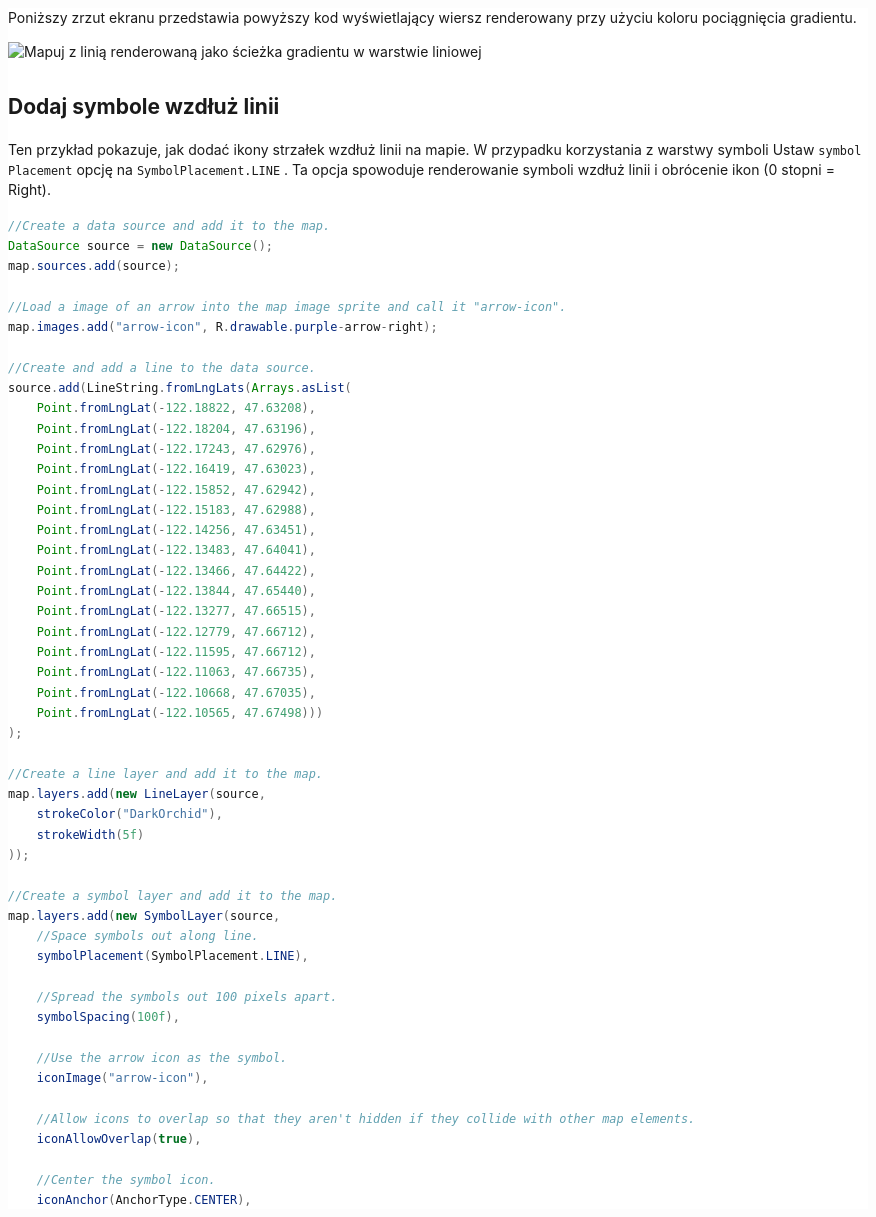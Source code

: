 ```java
```

Poniższy zrzut ekranu przedstawia powyższy kod wyświetlający wiersz renderowany przy użyciu koloru pociągnięcia gradientu.

![Mapuj z linią renderowaną jako ścieżka gradientu w warstwie liniowej](media/android-map-add-line-layer/android-line-layer-gradient.jpg)

## <a name="add-symbols-along-a-line"></a>Dodaj symbole wzdłuż linii

Ten przykład pokazuje, jak dodać ikony strzałek wzdłuż linii na mapie. W przypadku korzystania z warstwy symboli Ustaw `symbolPlacement` opcję na `SymbolPlacement.LINE` . Ta opcja spowoduje renderowanie symboli wzdłuż linii i obrócenie ikon (0 stopni = Right).

```java
//Create a data source and add it to the map.
DataSource source = new DataSource();
map.sources.add(source);

//Load a image of an arrow into the map image sprite and call it "arrow-icon".
map.images.add("arrow-icon", R.drawable.purple-arrow-right);

//Create and add a line to the data source.
source.add(LineString.fromLngLats(Arrays.asList(
    Point.fromLngLat(-122.18822, 47.63208),
    Point.fromLngLat(-122.18204, 47.63196),
    Point.fromLngLat(-122.17243, 47.62976),
    Point.fromLngLat(-122.16419, 47.63023),
    Point.fromLngLat(-122.15852, 47.62942),
    Point.fromLngLat(-122.15183, 47.62988),
    Point.fromLngLat(-122.14256, 47.63451),
    Point.fromLngLat(-122.13483, 47.64041),
    Point.fromLngLat(-122.13466, 47.64422),
    Point.fromLngLat(-122.13844, 47.65440),
    Point.fromLngLat(-122.13277, 47.66515),
    Point.fromLngLat(-122.12779, 47.66712),
    Point.fromLngLat(-122.11595, 47.66712),
    Point.fromLngLat(-122.11063, 47.66735),
    Point.fromLngLat(-122.10668, 47.67035),
    Point.fromLngLat(-122.10565, 47.67498)))
);

//Create a line layer and add it to the map.
map.layers.add(new LineLayer(source,
    strokeColor("DarkOrchid"),
    strokeWidth(5f)
));

//Create a symbol layer and add it to the map.
map.layers.add(new SymbolLayer(source,
    //Space symbols out along line.
    symbolPlacement(SymbolPlacement.LINE),

    //Spread the symbols out 100 pixels apart.
    symbolSpacing(100f),
    
    //Use the arrow icon as the symbol.
    iconImage("arrow-icon"),

    //Allow icons to overlap so that they aren't hidden if they collide with other map elements.
    iconAllowOverlap(true),

    //Center the symbol icon.
    iconAnchor(AnchorType.CENTER),
```